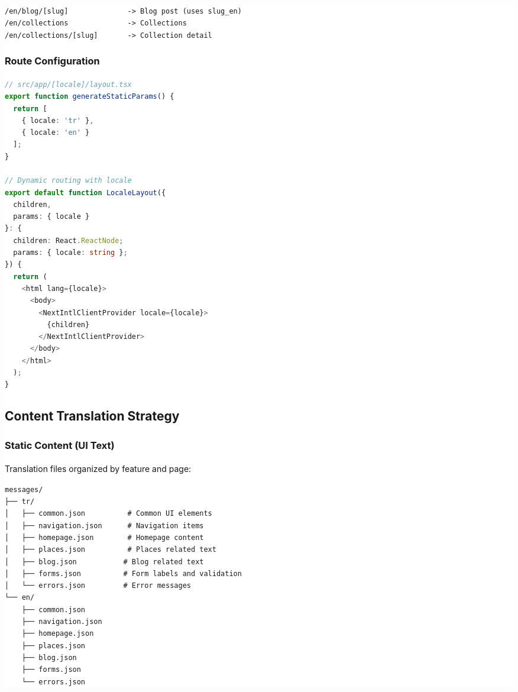 ```
/en/blog/[slug]              -> Blog post (uses slug_en)
/en/collections              -> Collections
/en/collections/[slug]       -> Collection detail
```

### Route Configuration
```typescript
// src/app/[locale]/layout.tsx
export function generateStaticParams() {
  return [
    { locale: 'tr' },
    { locale: 'en' }
  ];
}

// Dynamic routing with locale
export default function LocaleLayout({
  children,
  params: { locale }
}: {
  children: React.ReactNode;
  params: { locale: string };
}) {
  return (
    <html lang={locale}>
      <body>
        <NextIntlClientProvider locale={locale}>
          {children}
        </NextIntlClientProvider>
      </body>
    </html>
  );
}
```

## Content Translation Strategy

### Static Content (UI Text)
Translation files organized by feature and page:

```
messages/
├── tr/
│   ├── common.json          # Common UI elements
│   ├── navigation.json      # Navigation items
│   ├── homepage.json        # Homepage content
│   ├── places.json          # Places related text
│   ├── blog.json           # Blog related text
│   ├── forms.json          # Form labels and validation
│   └── errors.json         # Error messages
└── en/
    ├── common.json
    ├── navigation.json
    ├── homepage.json
    ├── places.json
    ├── blog.json
    ├── forms.json
    └── errors.json
```
